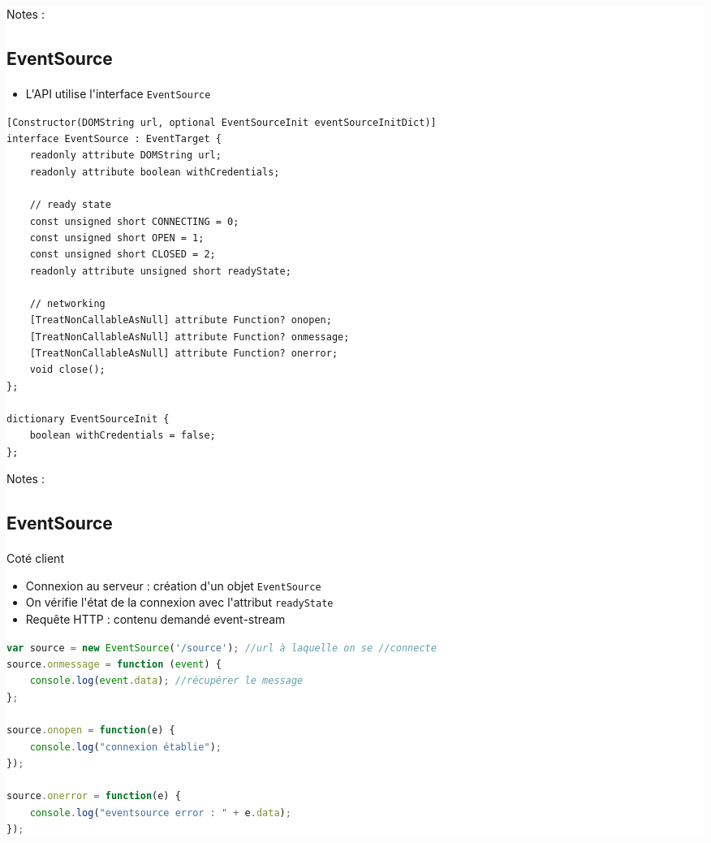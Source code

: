 Notes :



## EventSource

- L'API utilise l'interface `EventSource`

```
[Constructor(DOMString url, optional EventSourceInit eventSourceInitDict)]
interface EventSource : EventTarget {
    readonly attribute DOMString url;
    readonly attribute boolean withCredentials;

    // ready state
    const unsigned short CONNECTING = 0;
    const unsigned short OPEN = 1;
    const unsigned short CLOSED = 2;
    readonly attribute unsigned short readyState;

    // networking
    [TreatNonCallableAsNull] attribute Function? onopen;
    [TreatNonCallableAsNull] attribute Function? onmessage;
    [TreatNonCallableAsNull] attribute Function? onerror;
    void close();
};

dictionary EventSourceInit {
    boolean withCredentials = false;
};
```

Notes :



## EventSource

Coté client

- Connexion au serveur : création d'un objet `EventSource`
- On vérifie l'état de la connexion avec l'attribut `readyState`
- Requête HTTP : contenu demandé event-stream

```javascript
var source = new EventSource('/source'); //url à laquelle on se //connecte
source.onmessage = function (event) {
    console.log(event.data); //récupérer le message
};

source.onopen = function(e) {
    console.log("connexion établie");
});

source.onerror = function(e) {
    console.log("eventsource error : " + e.data);
});
```
